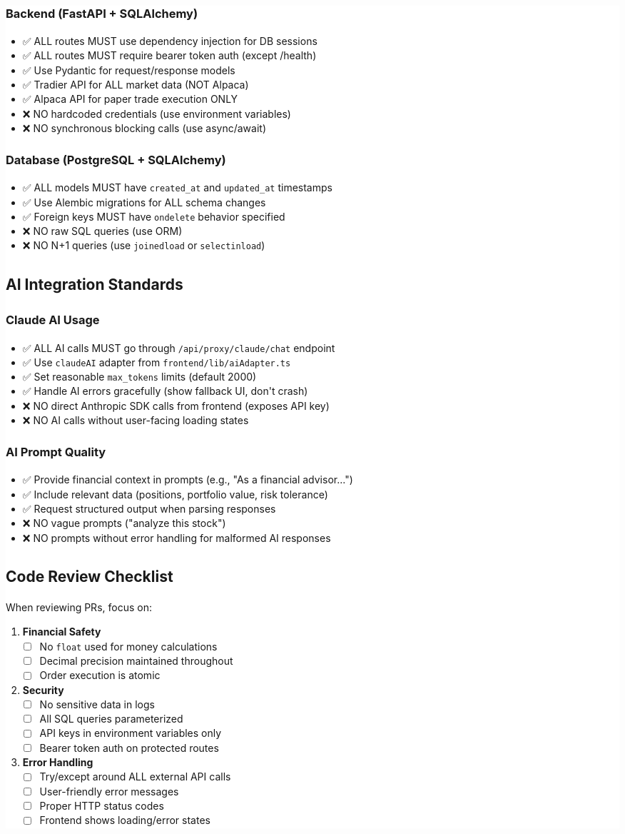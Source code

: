 ### Backend (FastAPI + SQLAlchemy)
- ✅ ALL routes MUST use dependency injection for DB sessions
- ✅ ALL routes MUST require bearer token auth (except /health)
- ✅ Use Pydantic for request/response models
- ✅ Tradier API for ALL market data (NOT Alpaca)
- ✅ Alpaca API for paper trade execution ONLY
- ❌ NO hardcoded credentials (use environment variables)
- ❌ NO synchronous blocking calls (use async/await)

### Database (PostgreSQL + SQLAlchemy)
- ✅ ALL models MUST have `created_at` and `updated_at` timestamps
- ✅ Use Alembic migrations for ALL schema changes
- ✅ Foreign keys MUST have `ondelete` behavior specified
- ❌ NO raw SQL queries (use ORM)
- ❌ NO N+1 queries (use `joinedload` or `selectinload`)

## AI Integration Standards

### Claude AI Usage
- ✅ ALL AI calls MUST go through `/api/proxy/claude/chat` endpoint
- ✅ Use `claudeAI` adapter from `frontend/lib/aiAdapter.ts`
- ✅ Set reasonable `max_tokens` limits (default 2000)
- ✅ Handle AI errors gracefully (show fallback UI, don't crash)
- ❌ NO direct Anthropic SDK calls from frontend (exposes API key)
- ❌ NO AI calls without user-facing loading states

### AI Prompt Quality
- ✅ Provide financial context in prompts (e.g., "As a financial advisor...")
- ✅ Include relevant data (positions, portfolio value, risk tolerance)
- ✅ Request structured output when parsing responses
- ❌ NO vague prompts ("analyze this stock")
- ❌ NO prompts without error handling for malformed AI responses

## Code Review Checklist

When reviewing PRs, focus on:

1. **Financial Safety**
   - [ ] No `float` used for money calculations
   - [ ] Decimal precision maintained throughout
   - [ ] Order execution is atomic

2. **Security**
   - [ ] No sensitive data in logs
   - [ ] All SQL queries parameterized
   - [ ] API keys in environment variables only
   - [ ] Bearer token auth on protected routes

3. **Error Handling**
   - [ ] Try/except around ALL external API calls
   - [ ] User-friendly error messages
   - [ ] Proper HTTP status codes
   - [ ] Frontend shows loading/error states
